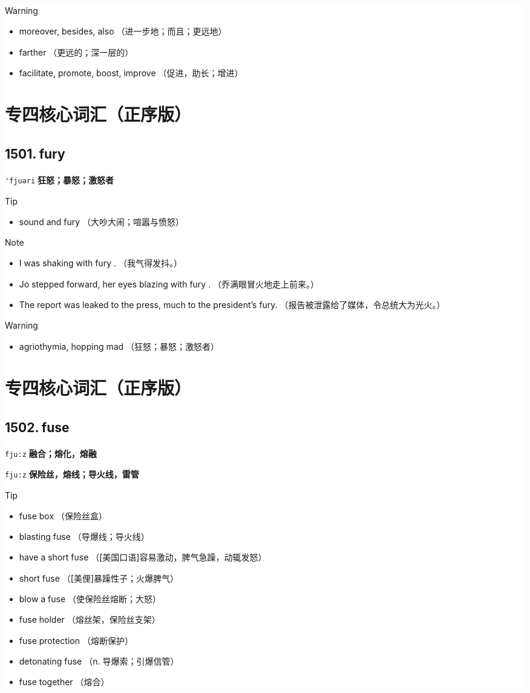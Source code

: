 > [!WARNING]
>
> - moreover, besides, also （进一步地；而且；更远地）
>
> - farther （更远的；深一层的）
>
> - facilitate, promote, boost, improve （促进，助长；增进）
>

# 专四核心词汇（正序版）

## 1501. fury

`'fjuəri`  **狂怒；暴怒；激怒者**

> [!TIP]
>
> - sound and fury （大吵大闹；喧嚣与愤怒）
>

> [!NOTE]
>
> - I was shaking with fury . （我气得发抖。）
>
> - Jo stepped forward, her eyes blazing with fury . （乔满眼冒火地走上前来。）
>
> - The report was leaked to the press, much to the president’s fury. （报告被泄露给了媒体，令总统大为光火。）
>

> [!WARNING]
>
> - agriothymia, hopping mad （狂怒；暴怒；激怒者）
>

# 专四核心词汇（正序版）

## 1502. fuse

`fju:z`  **融合；熔化，熔融**

`fju:z`  **保险丝，熔线；导火线，雷管**

> [!TIP]
>
> - fuse box （保险丝盒）
>
> - blasting fuse （导爆线；导火线）
>
> - have a short fuse （[美国口语]容易激动，脾气急躁，动辄发怒）
>
> - short fuse （[美俚]暴躁性子；火爆脾气）
>
> - blow a fuse （使保险丝熔断；大怒）
>
> - fuse holder （熔丝架，保险丝支架）
>
> - fuse protection （熔断保护）
>
> - detonating fuse （n. 导爆索；引爆信管）
>
> - fuse together （熔合）
>
